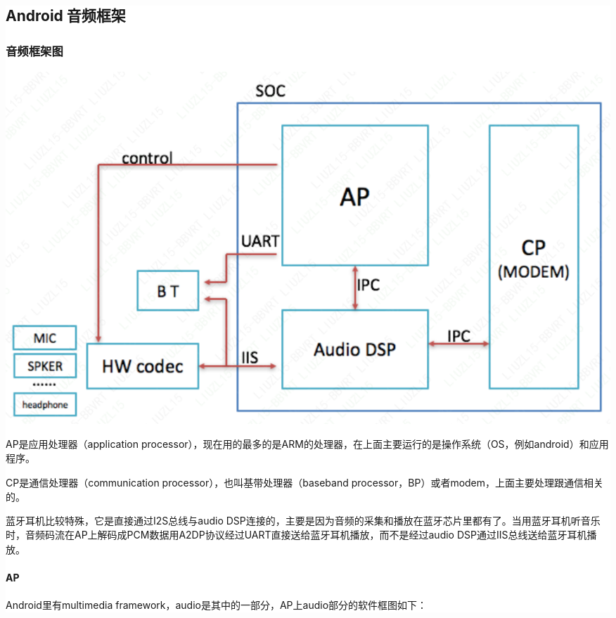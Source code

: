 ## Android 音频框架

### 音频框架图

![](.\png\Android智能手机音频相关硬件框架图.png)

AP是应用处理器（application processor），现在用的最多的是ARM的处理器，在上面主要运行的是操作系统（OS，例如android）和应用程序。

CP是通信处理器（communication processor），也叫基带处理器（baseband processor，BP）或者modem，上面主要处理跟通信相关的。

蓝牙耳机比较特殊，它是直接通过I2S总线与audio DSP连接的，主要是因为音频的采集和播放在蓝牙芯片里都有了。当用蓝牙耳机听音乐时，音频码流在AP上解码成PCM数据用A2DP协议经过UART直接送给蓝牙耳机播放，而不是经过audio DSP通过IIS总线送给蓝牙耳机播放。



#### AP

Android里有multimedia framework，audio是其中的一部分，AP上audio部分的软件框图如下：
